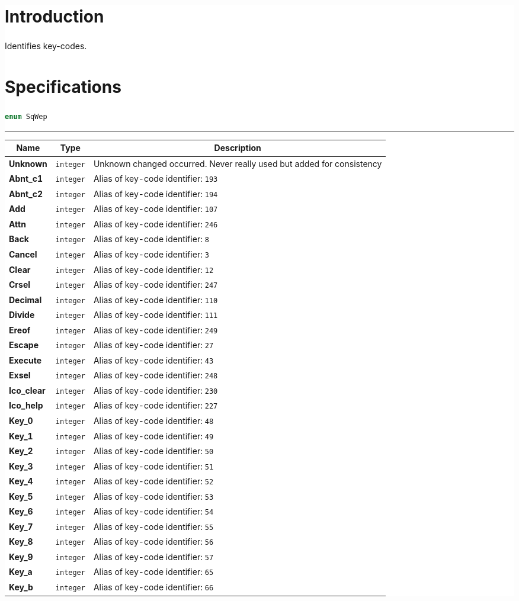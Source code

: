 # Introduction

Identifies key-codes.

# Specifications

```js
enum SqWep
```

----

| Name | Type | Description |
|---|---|---|
| **Unknown** | `integer` | Unknown changed occurred. Never really used but added for consistency |
| **Abnt_c1** | `integer` | Alias of key-code identifier: `193` |
| **Abnt_c2** | `integer` | Alias of key-code identifier: `194` |
| **Add** | `integer` | Alias of key-code identifier: `107` |
| **Attn** | `integer` | Alias of key-code identifier: `246` |
| **Back** | `integer` | Alias of key-code identifier: `8` |
| **Cancel** | `integer` | Alias of key-code identifier: `3` |
| **Clear** | `integer` | Alias of key-code identifier: `12` |
| **Crsel** | `integer` | Alias of key-code identifier: `247` |
| **Decimal** | `integer` | Alias of key-code identifier: `110` |
| **Divide** | `integer` | Alias of key-code identifier: `111` |
| **Ereof** | `integer` | Alias of key-code identifier: `249` |
| **Escape** | `integer` | Alias of key-code identifier: `27` |
| **Execute** | `integer` | Alias of key-code identifier: `43` |
| **Exsel** | `integer` | Alias of key-code identifier: `248` |
| **Ico_clear** | `integer` | Alias of key-code identifier: `230` |
| **Ico_help** | `integer` | Alias of key-code identifier: `227` |
| **Key_0** | `integer` | Alias of key-code identifier: `48` |
| **Key_1** | `integer` | Alias of key-code identifier: `49` |
| **Key_2** | `integer` | Alias of key-code identifier: `50` |
| **Key_3** | `integer` | Alias of key-code identifier: `51` |
| **Key_4** | `integer` | Alias of key-code identifier: `52` |
| **Key_5** | `integer` | Alias of key-code identifier: `53` |
| **Key_6** | `integer` | Alias of key-code identifier: `54` |
| **Key_7** | `integer` | Alias of key-code identifier: `55` |
| **Key_8** | `integer` | Alias of key-code identifier: `56` |
| **Key_9** | `integer` | Alias of key-code identifier: `57` |
| **Key_a** | `integer` | Alias of key-code identifier: `65` |
| **Key_b** | `integer` | Alias of key-code identifier: `66` |
